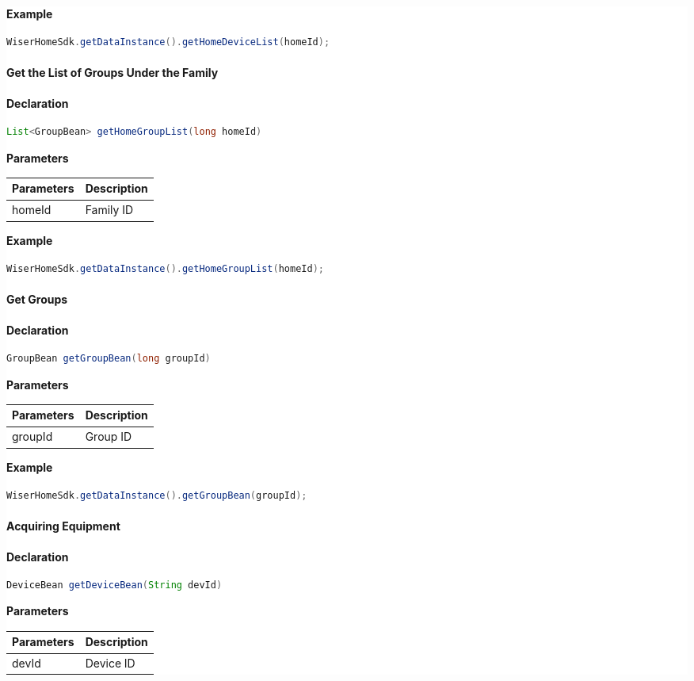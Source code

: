 **Example**

```java
WiserHomeSdk.getDataInstance().getHomeDeviceList(homeId);
```

#### Get the List of Groups Under the Family

**Declaration**

```java
List<GroupBean> getHomeGroupList(long homeId)
```

**Parameters**

| Parameters | Description |
| :--- | :--- |
| homeId | Family ID |

**Example**

```java
WiserHomeSdk.getDataInstance().getHomeGroupList(homeId);
```

#### Get Groups

**Declaration**

```java
GroupBean getGroupBean(long groupId)
```

**Parameters**

| Parameters | Description |
| :--- | :--- |
| groupId | Group ID |

**Example**

```java
WiserHomeSdk.getDataInstance().getGroupBean(groupId);
```

#### Acquiring Equipment

**Declaration**

```java
DeviceBean getDeviceBean(String devId)
```

**Parameters**

| Parameters | Description |
| :--- | :--- |
| devId | Device ID |
